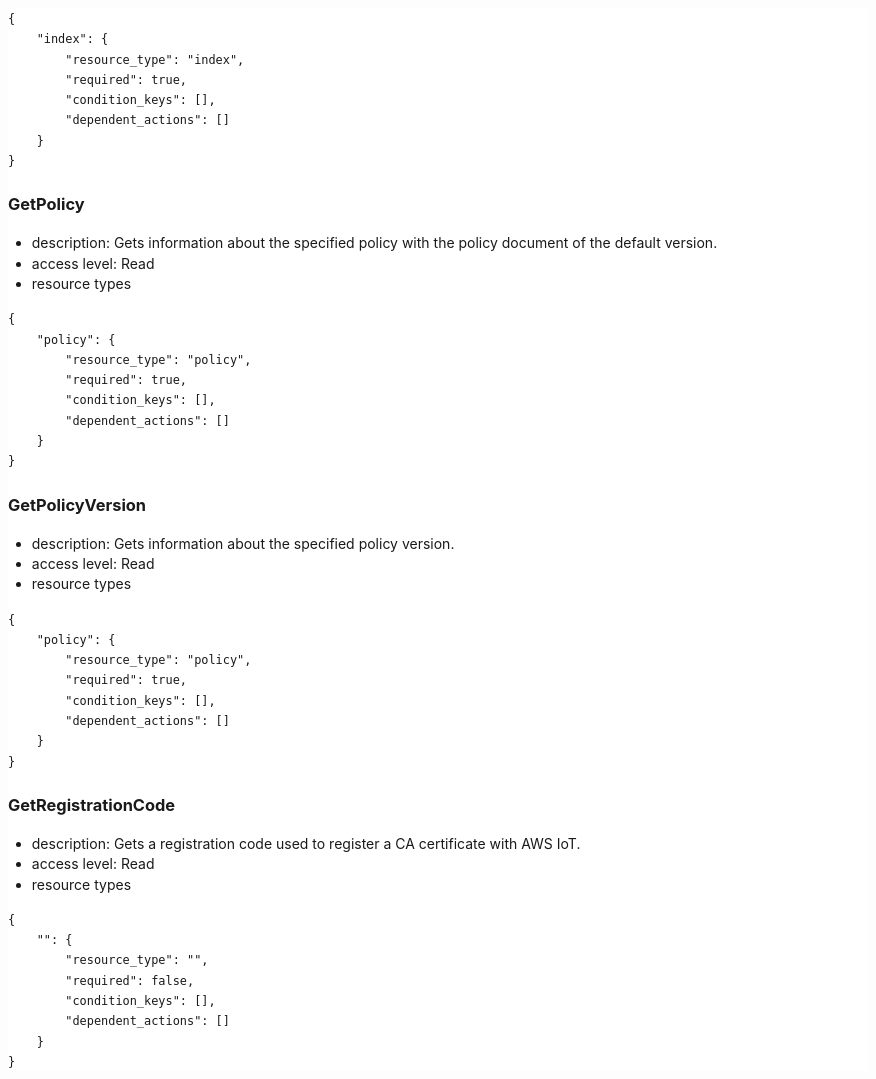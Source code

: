 ```
{
    "index": {
        "resource_type": "index",
        "required": true,
        "condition_keys": [],
        "dependent_actions": []
    }
}
```

### GetPolicy

- description: Gets information about the specified policy with the policy document of the default version.
- access level: Read
- resource types

```
{
    "policy": {
        "resource_type": "policy",
        "required": true,
        "condition_keys": [],
        "dependent_actions": []
    }
}
```

### GetPolicyVersion

- description: Gets information about the specified policy version.
- access level: Read
- resource types

```
{
    "policy": {
        "resource_type": "policy",
        "required": true,
        "condition_keys": [],
        "dependent_actions": []
    }
}
```

### GetRegistrationCode

- description: Gets a registration code used to register a CA certificate with AWS IoT.
- access level: Read
- resource types

```
{
    "": {
        "resource_type": "",
        "required": false,
        "condition_keys": [],
        "dependent_actions": []
    }
}
```

